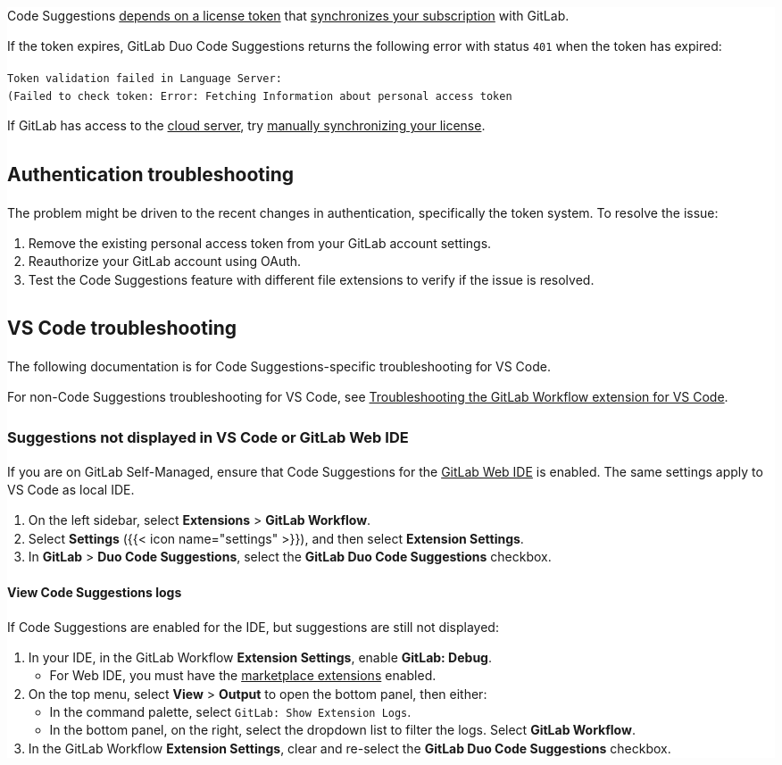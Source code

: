Code Suggestions [depends on a license token](../../../gitlab_duo/_index.md) that
[synchronizes your subscription](../../../../administration/license.md) with GitLab.

If the token expires, GitLab Duo Code Suggestions returns the following error
with status `401` when the token has expired:

```plaintext
Token validation failed in Language Server:
(Failed to check token: Error: Fetching Information about personal access token
```

If GitLab has access to the [cloud server](../../../gitlab_duo/_index.md), try
[manually synchronizing your license](../../../../subscriptions/manage_subscription.md#manually-synchronize-subscription-data).

## Authentication troubleshooting

The problem might be driven to the recent changes in authentication,
specifically the token system. To resolve the issue:

1. Remove the existing personal access token from your GitLab account settings.
1. Reauthorize your GitLab account using OAuth.
1. Test the Code Suggestions feature with different file extensions to verify if the issue is resolved.

## VS Code troubleshooting

The following documentation is for Code Suggestions-specific troubleshooting for
VS Code.

For non-Code Suggestions troubleshooting for VS Code, see [Troubleshooting the GitLab Workflow extension for VS Code](../../../../editor_extensions/visual_studio_code/troubleshooting.md).

### Suggestions not displayed in VS Code or GitLab Web IDE

If you are on GitLab Self-Managed, ensure that Code Suggestions for the [GitLab Web IDE](../../web_ide/_index.md) is enabled. The same settings apply to VS Code as local IDE.

1. On the left sidebar, select **Extensions** > **GitLab Workflow**.
1. Select **Settings** ({{< icon name="settings" >}}), and then select **Extension Settings**.
1. In **GitLab** > **Duo Code Suggestions**, select the **GitLab Duo Code Suggestions**
   checkbox.

#### View Code Suggestions logs

If Code Suggestions are enabled for the IDE, but suggestions are still not displayed:

1. In your IDE, in the GitLab Workflow **Extension Settings**, enable **GitLab: Debug**.
   - For Web IDE, you must have the [marketplace extensions](../../web_ide/_index.md#manage-extensions) enabled.
1. On the top menu, select **View** > **Output** to open the bottom panel, then either:
   - In the command palette, select `GitLab: Show Extension Logs`.
   - In the bottom panel, on the right, select the dropdown list to filter the logs. Select **GitLab Workflow**.
1. In the GitLab Workflow **Extension Settings**, clear and re-select the **GitLab Duo Code Suggestions** checkbox.
